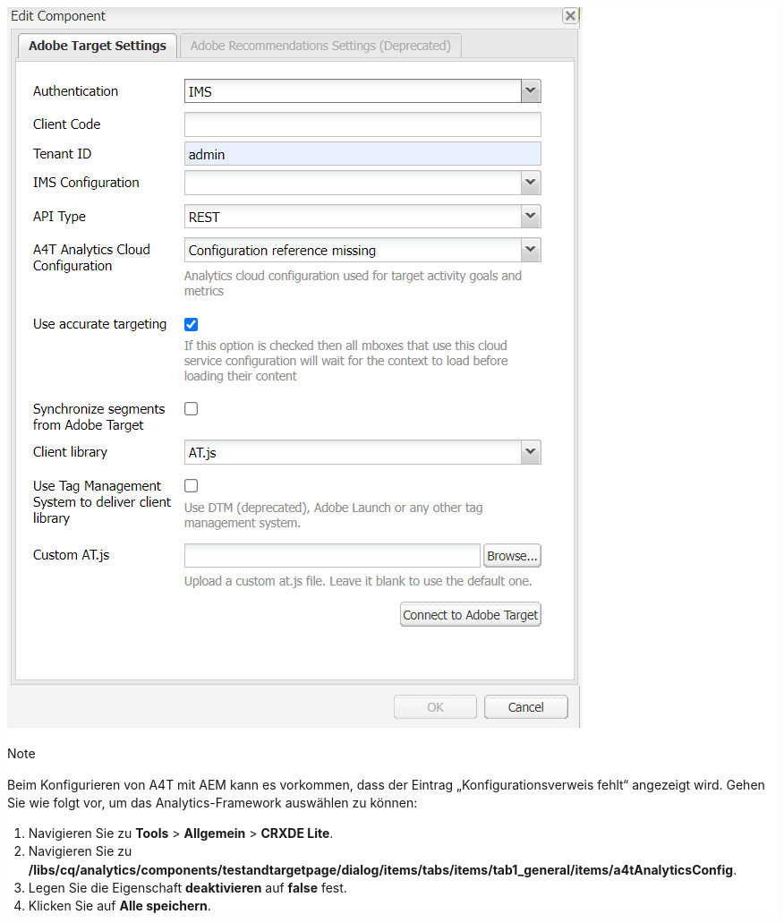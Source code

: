    ![AdobeTargetSettings](assets/adobe-target-settings.jpg)

   >[!NOTE]
   >
   >Beim Konfigurieren von A4T mit AEM kann es vorkommen, dass der Eintrag „Konfigurationsverweis fehlt“ angezeigt wird. Gehen Sie wie folgt vor, um das Analytics-Framework auswählen zu können:
   >
   >1. Navigieren Sie zu **Tools** > **Allgemein** > **CRXDE Lite**.
   >1. Navigieren Sie zu **/libs/cq/analytics/components/testandtargetpage/dialog/items/tabs/items/tab1_general/items/a4tAnalyticsConfig**.
   >1. Legen Sie die Eigenschaft **deaktivieren** auf **false** fest.
   >1. Klicken Sie auf **Alle speichern**.
